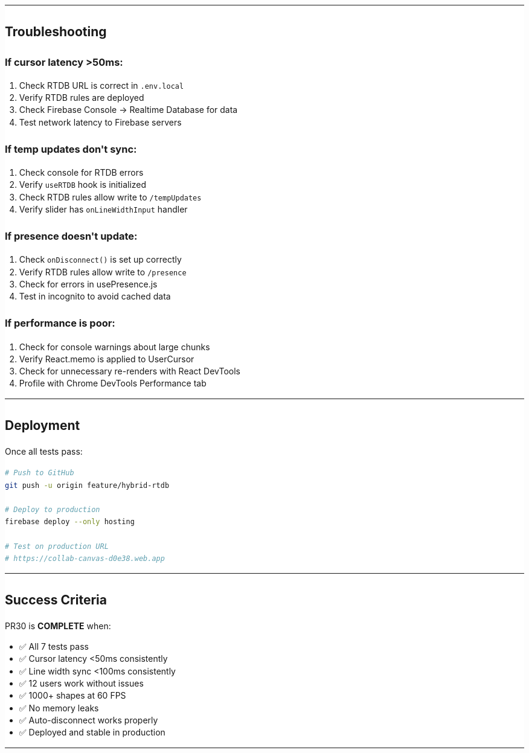 
---

## Troubleshooting

### If cursor latency >50ms:
1. Check RTDB URL is correct in `.env.local`
2. Verify RTDB rules are deployed
3. Check Firebase Console → Realtime Database for data
4. Test network latency to Firebase servers

### If temp updates don't sync:
1. Check console for RTDB errors
2. Verify `useRTDB` hook is initialized
3. Check RTDB rules allow write to `/tempUpdates`
4. Verify slider has `onLineWidthInput` handler

### If presence doesn't update:
1. Check `onDisconnect()` is set up correctly
2. Verify RTDB rules allow write to `/presence`
3. Check for errors in usePresence.js
4. Test in incognito to avoid cached data

### If performance is poor:
1. Check for console warnings about large chunks
2. Verify React.memo is applied to UserCursor
3. Check for unnecessary re-renders with React DevTools
4. Profile with Chrome DevTools Performance tab

---

## Deployment

Once all tests pass:

```bash
# Push to GitHub
git push -u origin feature/hybrid-rtdb

# Deploy to production
firebase deploy --only hosting

# Test on production URL
# https://collab-canvas-d0e38.web.app
```

---

## Success Criteria

PR30 is **COMPLETE** when:
- ✅ All 7 tests pass
- ✅ Cursor latency <50ms consistently
- ✅ Line width sync <100ms consistently
- ✅ 12 users work without issues
- ✅ 1000+ shapes at 60 FPS
- ✅ No memory leaks
- ✅ Auto-disconnect works properly
- ✅ Deployed and stable in production

---